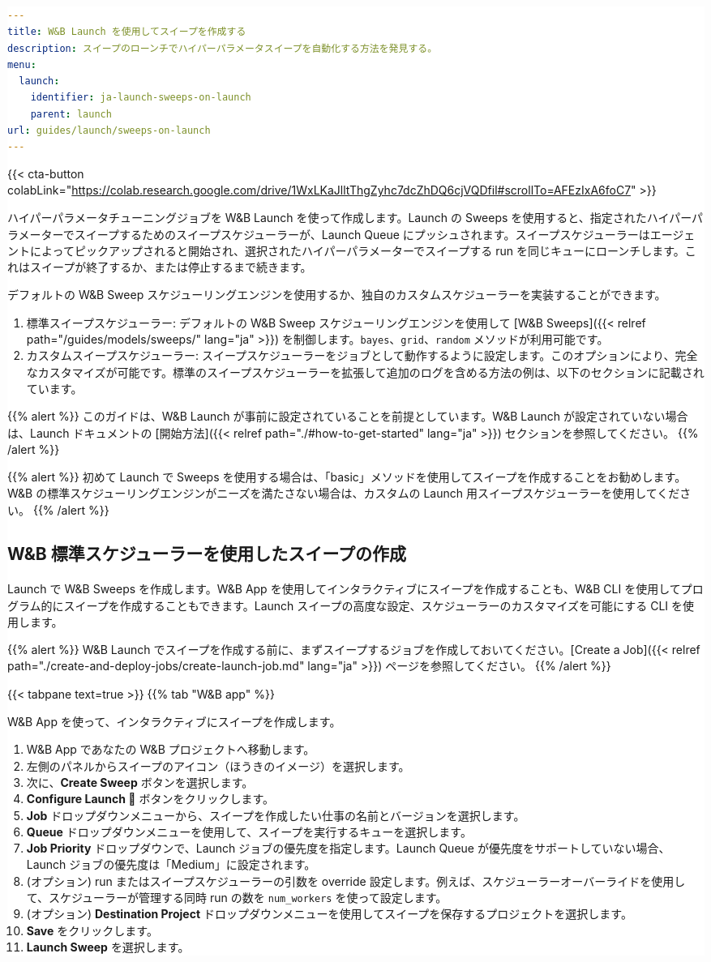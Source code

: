 ```yaml
---
title: W&B Launch を使用してスイープを作成する
description: スイープのローンチでハイパーパラメータスイープを自動化する方法を発見する。
menu:
  launch:
    identifier: ja-launch-sweeps-on-launch
    parent: launch
url: guides/launch/sweeps-on-launch
---
```


{{< cta-button colabLink="https://colab.research.google.com/drive/1WxLKaJlltThgZyhc7dcZhDQ6cjVQDfil#scrollTo=AFEzIxA6foC7" >}}

ハイパーパラメータチューニングジョブを W&B Launch を使って作成します。Launch の Sweeps を使用すると、指定されたハイパーパラメーターでスイープするためのスイープスケジューラーが、Launch Queue にプッシュされます。スイープスケジューラーはエージェントによってピックアップされると開始され、選択されたハイパーパラメーターでスイープする run を同じキューにローンチします。これはスイープが終了するか、または停止するまで続きます。

デフォルトの W&B Sweep スケジューリングエンジンを使用するか、独自のカスタムスケジューラーを実装することができます。

1. 標準スイープスケジューラー: デフォルトの W&B Sweep スケジューリングエンジンを使用して [W&B Sweeps]({{< relref path="/guides/models/sweeps/" lang="ja" >}}) を制御します。`bayes`、`grid`、`random` メソッドが利用可能です。
2. カスタムスイープスケジューラー: スイープスケジューラーをジョブとして動作するように設定します。このオプションにより、完全なカスタマイズが可能です。標準のスイープスケジューラーを拡張して追加のログを含める方法の例は、以下のセクションに記載されています。

{{% alert %}}
このガイドは、W&B Launch が事前に設定されていることを前提としています。W&B Launch が設定されていない場合は、Launch ドキュメントの [開始方法]({{< relref path="./#how-to-get-started" lang="ja" >}}) セクションを参照してください。
{{% /alert %}}

{{% alert %}}
初めて Launch で Sweeps を使用する場合は、「basic」メソッドを使用してスイープを作成することをお勧めします。W&B の標準スケジューリングエンジンがニーズを満たさない場合は、カスタムの Launch 用スイープスケジューラーを使用してください。
{{% /alert %}}

## W&B 標準スケジューラーを使用したスイープの作成
Launch で W&B Sweeps を作成します。W&B App を使用してインタラクティブにスイープを作成することも、W&B CLI を使用してプログラム的にスイープを作成することもできます。Launch スイープの高度な設定、スケジューラーのカスタマイズを可能にする CLI を使用します。

{{% alert %}}
W&B Launch でスイープを作成する前に、まずスイープするジョブを作成しておいてください。[Create a Job]({{< relref path="./create-and-deploy-jobs/create-launch-job.md" lang="ja" >}}) ページを参照してください。
{{% /alert %}}

{{< tabpane text=true >}}
{{% tab "W&B app" %}}

W&B App を使って、インタラクティブにスイープを作成します。

1. W&B App であなたの W&B プロジェクトへ移動します。
2. 左側のパネルからスイープのアイコン（ほうきのイメージ）を選択します。
3. 次に、**Create Sweep** ボタンを選択します。
4. **Configure Launch 🚀** ボタンをクリックします。
5. **Job** ドロップダウンメニューから、スイープを作成したい仕事の名前とバージョンを選択します。
6. **Queue** ドロップダウンメニューを使用して、スイープを実行するキューを選択します。
7. **Job Priority** ドロップダウンで、Launch ジョブの優先度を指定します。Launch Queue が優先度をサポートしていない場合、Launch ジョブの優先度は「Medium」に設定されます。
8. (オプション) run またはスイープスケジューラーの引数を override 設定します。例えば、スケジューラーオーバーライドを使用して、スケジューラーが管理する同時 run の数を `num_workers` を使って設定します。
9. (オプション) **Destination Project** ドロップダウンメニューを使用してスイープを保存するプロジェクトを選択します。
10. **Save** をクリックします。
11. **Launch Sweep** を選択します。
